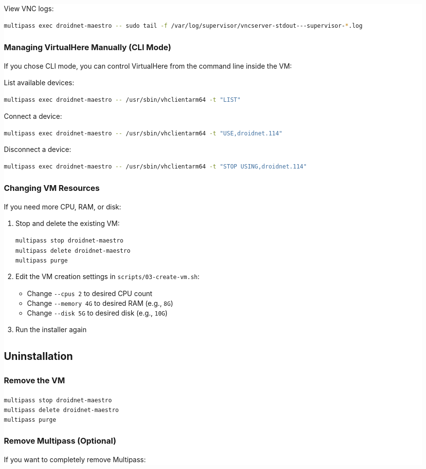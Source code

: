 View VNC logs:
```bash
multipass exec droidnet-maestro -- sudo tail -f /var/log/supervisor/vncserver-stdout---supervisor-*.log
```

### Managing VirtualHere Manually (CLI Mode)

If you chose CLI mode, you can control VirtualHere from the command line inside the VM:

List available devices:
```bash
multipass exec droidnet-maestro -- /usr/sbin/vhclientarm64 -t "LIST"
```

Connect a device:
```bash
multipass exec droidnet-maestro -- /usr/sbin/vhclientarm64 -t "USE,droidnet.114"
```

Disconnect a device:
```bash
multipass exec droidnet-maestro -- /usr/sbin/vhclientarm64 -t "STOP USING,droidnet.114"
```

### Changing VM Resources

If you need more CPU, RAM, or disk:

1. Stop and delete the existing VM:
   ```bash
   multipass stop droidnet-maestro
   multipass delete droidnet-maestro
   multipass purge
   ```

2. Edit the VM creation settings in `scripts/03-create-vm.sh`:
   - Change `--cpus 2` to desired CPU count
   - Change `--memory 4G` to desired RAM (e.g., `8G`)
   - Change `--disk 5G` to desired disk (e.g., `10G`)

3. Run the installer again

## Uninstallation

### Remove the VM

```bash
multipass stop droidnet-maestro
multipass delete droidnet-maestro
multipass purge
```

### Remove Multipass (Optional)

If you want to completely remove Multipass:
